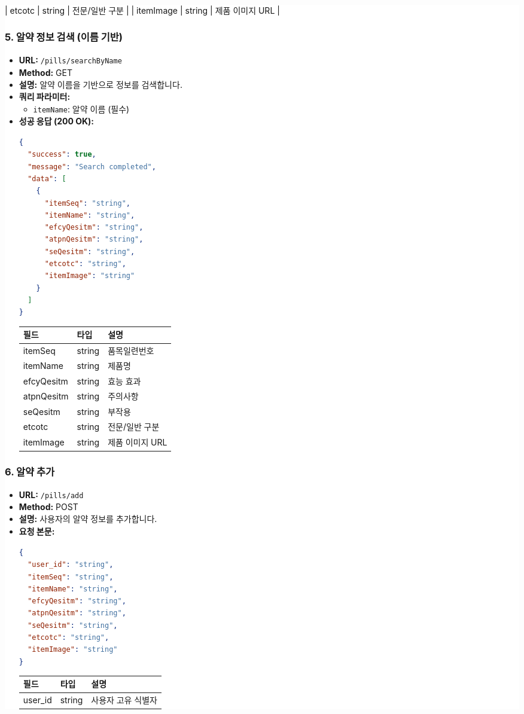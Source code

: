   | etcotc | string | 전문/일반 구분 |
  | itemImage | string | 제품 이미지 URL |

### 5. 알약 정보 검색 (이름 기반)
- **URL:** `/pills/searchByName`
- **Method:** GET
- **설명:** 알약 이름을 기반으로 정보를 검색합니다.
- **쿼리 파라미터:**
  - `itemName`: 알약 이름 (필수)
- **성공 응답 (200 OK):**
  ```json
  {
    "success": true,
    "message": "Search completed",
    "data": [
      {
        "itemSeq": "string",
        "itemName": "string",
        "efcyQesitm": "string",
        "atpnQesitm": "string",
        "seQesitm": "string",
        "etcotc": "string",
        "itemImage": "string"
      }
    ]
  }
  ```
  | 필드 | 타입 | 설명 |
  |------|------|------|
  | itemSeq | string | 품목일련번호 |
  | itemName | string | 제품명 |
  | efcyQesitm | string | 효능 효과 |
  | atpnQesitm | string | 주의사항 |
  | seQesitm | string | 부작용 |
  | etcotc | string | 전문/일반 구분 |
  | itemImage | string | 제품 이미지 URL |

### 6. 알약 추가
- **URL:** `/pills/add`
- **Method:** POST
- **설명:** 사용자의 알약 정보를 추가합니다.
- **요청 본문:**
  ```json
  {
    "user_id": "string",
    "itemSeq": "string",
    "itemName": "string",
    "efcyQesitm": "string",
    "atpnQesitm": "string",
    "seQesitm": "string",
    "etcotc": "string",
    "itemImage": "string"
  }
  ```
  | 필드 | 타입 | 설명 |
  |------|------|------|
  | user_id | string | 사용자 고유 식별자 |